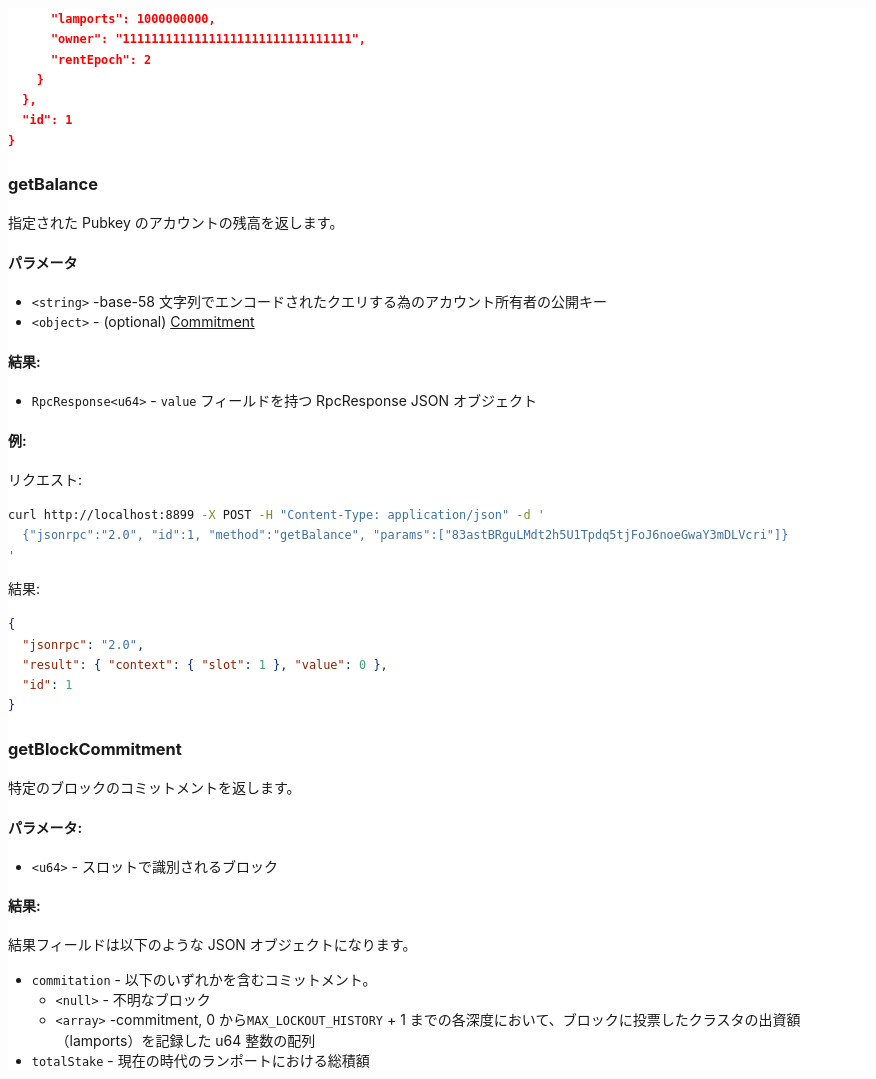 ```json
      "lamports": 1000000000,
      "owner": "11111111111111111111111111111111",
      "rentEpoch": 2
    }
  },
  "id": 1
}
```

### getBalance

指定された Pubkey のアカウントの残高を返します。

#### パラメータ

- `<string>` -base-58 文字列でエンコードされたクエリする為のアカウント所有者の公開キー
- `<object>` - (optional) [Commitment](jsonrpc-api.md#configuring-state-commitment)

#### 結果:

- `RpcResponse<u64>` - `value` フィールドを持つ RpcResponse JSON オブジェクト

#### 例:

リクエスト:

```bash
curl http://localhost:8899 -X POST -H "Content-Type: application/json" -d '
  {"jsonrpc":"2.0", "id":1, "method":"getBalance", "params":["83astBRguLMdt2h5U1Tpdq5tjFoJ6noeGwaY3mDLVcri"]}
'
```

結果:

```json
{
  "jsonrpc": "2.0",
  "result": { "context": { "slot": 1 }, "value": 0 },
  "id": 1
}
```

### getBlockCommitment

特定のブロックのコミットメントを返します。

#### パラメータ:

- `<u64>` - スロットで識別されるブロック

#### 結果:

結果フィールドは以下のような JSON オブジェクトになります。

- `commitation` - 以下のいずれかを含むコミットメント。
  - `<null>` - 不明なブロック
  - `<array>` -commitment, 0 から`MAX_LOCKOUT_HISTORY` + 1 までの各深度において、ブロックに投票したクラスタの出資額（lamports）を記録した u64 整数の配列
- `totalStake` - 現在の時代のランポートにおける総積額
